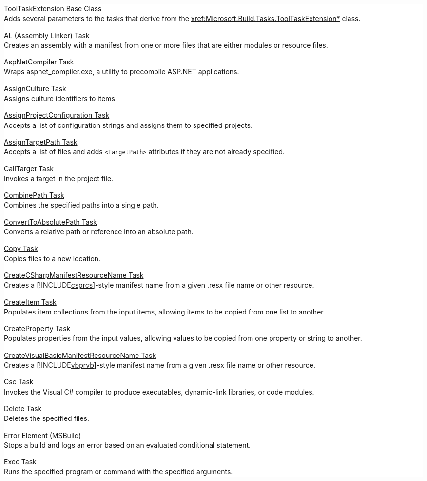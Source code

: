  [ToolTaskExtension Base Class](../VS_csharp/tooltaskextension-base-class.md)  
 Adds several parameters to the tasks that derive from the <xref:Microsoft.Build.Tasks.ToolTaskExtension*> class.  
  
 [AL (Assembly Linker) Task](../VS_csharp/al--assembly-linker--task.md)  
 Creates an assembly with a manifest from one or more files that are either modules or resource files.  
  
 [AspNetCompiler Task](../VS_csharp/aspnetcompiler-task.md)  
 Wraps aspnet_compiler.exe, a utility to precompile ASP.NET applications.  
  
 [AssignCulture Task](../VS_csharp/assignculture-task.md)  
 Assigns culture identifiers to items.  
  
 [AssignProjectConfiguration Task](../VS_csharp/assignprojectconfiguration-task.md)  
 Accepts a list of configuration strings and assigns them to specified projects.  
  
 [AssignTargetPath Task](../VS_csharp/assigntargetpath-task.md)  
 Accepts a list of files and adds `<TargetPath>` attributes if they are not already specified.  
  
 [CallTarget Task](../VS_csharp/calltarget-task.md)  
 Invokes a target in the project file.  
  
 [CombinePath Task](../VS_csharp/combinepath-task.md)  
 Combines the specified paths into a single path.  
  
 [ConvertToAbsolutePath Task](../VS_csharp/converttoabsolutepath-task.md)  
 Converts a relative path or reference into an absolute path.  
  
 [Copy Task](../VS_csharp/copy-task.md)  
 Copies files to a new location.  
  
 [CreateCSharpManifestResourceName Task](../VS_csharp/createcsharpmanifestresourcename-task.md)  
 Creates a [!INCLUDE[csprcs](../VS_csharp/includes/csprcs_md.md)]-style manifest name from a given .resx file name or other resource.  
  
 [CreateItem Task](../VS_csharp/createitem-task.md)  
 Populates item collections from the input items, allowing items to be copied from one list to another.  
  
 [CreateProperty Task](../VS_csharp/createproperty-task.md)  
 Populates properties from the input values, allowing values to be copied from one property or string to another.  
  
 [CreateVisualBasicManifestResourceName Task](../VS_csharp/createvisualbasicmanifestresourcename-task.md)  
 Creates a [!INCLUDE[vbprvb](../VS_csharp/includes/vbprvb_md.md)]-style manifest name from a given .resx file name or other resource.  
  
 [Csc Task](../VS_csharp/csc-task.md)  
 Invokes the Visual C# compiler to produce executables, dynamic-link libraries, or code modules.  
  
 [Delete Task](../VS_csharp/delete-task.md)  
 Deletes the specified files.  
  
 [Error Element (MSBuild)](../VS_csharp/error-task.md)  
 Stops a build and logs an error based on an evaluated conditional statement.  
  
 [Exec Task](../VS_csharp/exec-task.md)  
 Runs the specified program or command with the specified arguments.  
  